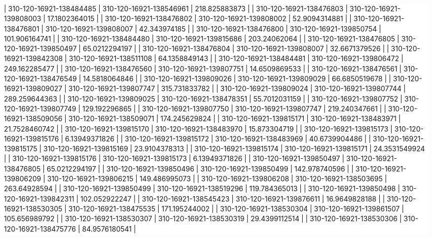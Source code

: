 | 310-120-16921-138484485 | 310-120-16921-138546961 | 218.825883873 |
| 310-120-16921-138476803 | 310-120-16921-139808003 | 17.1802364015 |
| 310-120-16921-138476802 | 310-120-16921-139808002 | 52.9094314881 |
| 310-120-16921-138476801 | 310-120-16921-139808007 | 42.343974185 |
| 310-120-16921-138476800 | 310-120-16921-139850754 | 101.906164741 |
| 310-120-16921-138484480 | 310-120-16921-139815686 | 203.24062064 |
| 310-120-16921-138476805 | 310-120-16921-139850497 | 65.0212294197 |
| 310-120-16921-138476804 | 310-120-16921-139808007 | 32.6671379526 |
| 310-120-16921-139842308 | 310-120-16921-138511108 | 64.1358849143 |
| 310-120-16921-138484481 | 310-120-16921-139806472 | 249.162285477 |
| 310-120-16921-138476560 | 310-120-16921-139807751 | 14.6509869533 |
| 310-120-16921-138476561 | 310-120-16921-138476549 | 14.5818064846 |
| 310-120-16921-139809026 | 310-120-16921-139809029 | 66.6850519678 |
| 310-120-16921-139809027 | 310-120-16921-139807747 | 315.731833782 |
| 310-120-16921-139809024 | 310-120-16921-139807744 | 289.259644363 |
| 310-120-16921-139809025 | 310-120-16921-138478351 | 55.7012031159 |
| 310-120-16921-139807752 | 310-120-16921-139807749 | 129.192296865 |
| 310-120-16921-139807750 | 310-120-16921-139807747 | 219.240347661 |
| 310-120-16921-138509056 | 310-120-16921-138509071 | 174.245629824 |
| 310-120-16921-139815171 | 310-120-16921-138483971 | 21.7528460742 |
| 310-120-16921-139815170 | 310-120-16921-138483970 | 15.873304719 |
| 310-120-16921-139815173 | 310-120-16921-139815176 | 6.13949371826 |
| 310-120-16921-139815172 | 310-120-16921-138483969 | 40.6739904486 |
| 310-120-16921-139815175 | 310-120-16921-139815169 | 23.9104378313 |
| 310-120-16921-139815174 | 310-120-16921-139815171 | 24.3531549924 |
| 310-120-16921-139815176 | 310-120-16921-139815173 | 6.13949371826 |
| 310-120-16921-139850497 | 310-120-16921-138476805 | 65.0212294197 |
| 310-120-16921-139850496 | 310-120-16921-139850499 | 142.978740596 |
| 310-120-16921-139806209 | 310-120-16921-139806215 | 149.486995073 |
| 310-120-16921-139806208 | 310-120-16921-138503695 | 263.64928594 |
| 310-120-16921-139850499 | 310-120-16921-138519296 | 119.784365013 |
| 310-120-16921-139850498 | 310-120-16921-139842311 | 102.052922247 |
| 310-120-16921-138545423 | 310-120-16921-139876611 | 16.9649828188 |
| 310-120-16921-138530305 | 310-120-16921-138475535 | 171.195244002 |
| 310-120-16921-138530304 | 310-120-16921-139861507 | 105.656989792 |
| 310-120-16921-138530307 | 310-120-16921-138530319 | 29.4399112514 |
| 310-120-16921-138530306 | 310-120-16921-138475776 | 84.9576180541 |
